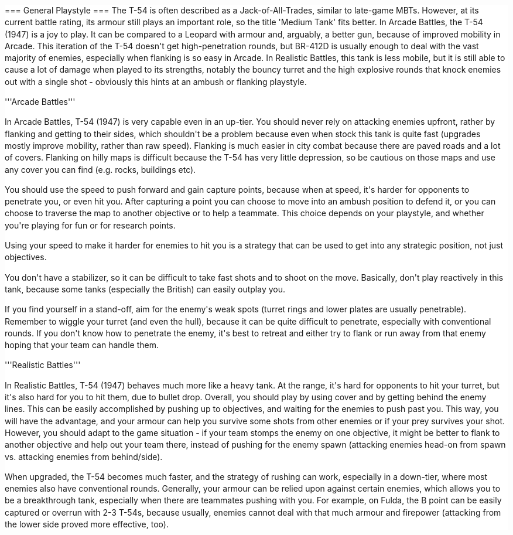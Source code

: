 === General Playstyle ===
The T-54 is often described as a Jack-of-All-Trades, similar to late-game MBTs. However, at its current battle rating, its armour still plays an important role, so the title 'Medium Tank' fits better. In Arcade Battles, the T-54 (1947) is a joy to play. It can be compared to a Leopard with armour and, arguably, a better gun, because of improved mobility in Arcade. This iteration of the T-54 doesn't get high-penetration rounds, but BR-412D is usually enough to deal with the vast majority of enemies, especially when flanking is so easy in Arcade. In Realistic Battles, this tank is less mobile, but it is still able to cause a lot of damage when played to its strengths, notably the bouncy turret and the high explosive rounds that knock enemies out with a single shot - obviously this hints at an ambush or flanking playstyle.

'''Arcade Battles'''

In Arcade Battles, T-54 (1947) is very capable even in an up-tier. You should never rely on attacking enemies upfront, rather by flanking and getting to their sides, which shouldn't be a problem because even when stock this tank is quite fast (upgrades mostly improve mobility, rather than raw speed). Flanking is much easier in city combat because there are paved roads and a lot of covers. Flanking on hilly maps is difficult because the T-54 has very little depression, so be cautious on those maps and use any cover you can find (e.g. rocks, buildings etc).

You should use the speed to push forward and gain capture points, because when at speed, it's harder for opponents to penetrate you, or even hit you. After capturing a point you can choose to move into an ambush position to defend it, or you can choose to traverse the map to another objective or to help a teammate. This choice depends on your playstyle, and whether you're playing for fun or for research points.

Using your speed to make it harder for enemies to hit you is a strategy that can be used to get into any strategic position, not just objectives.

You don't have a stabilizer, so it can be difficult to take fast shots and to shoot on the move. Basically, don't play reactively in this tank, because some tanks (especially the British) can easily outplay you.

If you find yourself in a stand-off, aim for the enemy's weak spots (turret rings and lower plates are usually penetrable). Remember to wiggle your turret (and even the hull), because it can be quite difficult to penetrate, especially with conventional rounds. If you don't know how to penetrate the enemy, it's best to retreat and either try to flank or run away from that enemy hoping that your team can handle them.

'''Realistic Battles'''

In Realistic Battles, T-54 (1947) behaves much more like a heavy tank. At the range, it's hard for opponents to hit your turret, but it's also hard for you to hit them, due to bullet drop. Overall, you should play by using cover and by getting behind the enemy lines. This can be easily accomplished by pushing up to objectives, and waiting for the enemies to push past you. This way, you will have the advantage, and your armour can help you survive some shots from other enemies or if your prey survives your shot. However, you should adapt to the game situation - if your team stomps the enemy on one objective, it might be better to flank to another objective and help out your team there, instead of pushing for the enemy spawn (attacking enemies head-on from spawn vs. attacking enemies from behind/side).

When upgraded, the T-54 becomes much faster, and the strategy of rushing can work, especially in a down-tier, where most enemies also have conventional rounds. Generally, your armour can be relied upon against certain enemies, which allows you to be a breakthrough tank, especially when there are teammates pushing with you. For example, on Fulda, the B point can be easily captured or overrun with 2-3 T-54s, because usually, enemies cannot deal with that much armour and firepower (attacking from the lower side proved more effective, too).
